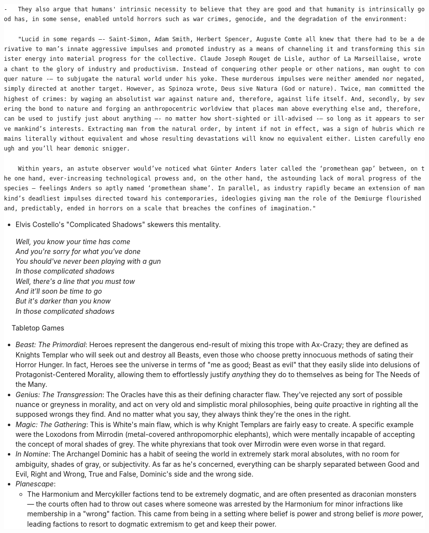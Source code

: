     -   They also argue that humans' intrinsic necessity to believe that they are good and that humanity is intrinsically good has, in some sense, enabled untold horrors such as war crimes, genocide, and the degradation of the environment:
        
        "Lucid in some regards –- Saint-Simon, Adam Smith, Herbert Spencer, Auguste Comte all knew that there had to be a derivative to man’s innate aggressive impulses and promoted industry as a means of channeling it and transforming this sinister energy into material progress for the collective. Claude Joseph Rouget de Lisle, author of La Marseillaise, wrote a chant to the glory of industry and productivism. Instead of conquering other people or other nations, man ought to conquer nature -– to subjugate the natural world under his yoke. These murderous impulses were neither amended nor negated, simply directed at another target. However, as Spinoza wrote, Deus sive Natura (God or nature). Twice, man committed the highest of crimes: by waging an absolutist war against nature and, therefore, against life itself. And, secondly, by severing the bond to nature and forging an anthropocentric worldview that places man above everything else and, therefore, can be used to justify just about anything –- no matter how short-sighted or ill-advised -– so long as it appears to serve mankind’s interests. Extracting man from the natural order, by intent if not in effect, was a sign of hubris which remains literally without equivalent and whose resulting devastations will know no equivalent either. Listen carefully enough and you’ll hear demonic snigger.
        
        Within years, an astute observer would’ve noticed what Günter Anders later called the ‘promethean gap’ between, on the one hand, ever-increasing technological prowess and, on the other hand, the astounding lack of moral progress of the species – feelings Anders so aptly named ‘promethean shame’. In parallel, as industry rapidly became an extension of mankind’s deadliest impulses directed toward his contemporaries, ideologies giving man the role of the Demiurge flourished and, predictably, ended in horrors on a scale that breaches the confines of imagination."
        
-   Elvis Costello's "Complicated Shadows" skewers this mentality.
    
    _Well, you know your time has come  
    And you're sorry for what you've done  
    You should've never been playing with a gun  
    In those complicated shadows  
    Well, there's a line that you must tow  
    And it'll soon be time to go  
    But it's darker than you know  
    In those complicated shadows_  
    

    Tabletop Games 

-   _Beast: The Primordial_: Heroes represent the dangerous end-result of mixing this trope with Ax-Crazy; they are defined as Knights Templar who will seek out and destroy all Beasts, even those who choose pretty innocuous methods of sating their Horror Hunger. In fact, Heroes see the universe in terms of "me as good; Beast as evil" that they easily slide into delusions of Protagonist-Centered Morality, allowing them to effortlessly justify _anything_ they do to themselves as being for The Needs of the Many.
-   _Genius: The Transgression_: The Oracles have this as their defining character flaw. They've rejected any sort of possible nuance or greyness in morality, and act on very old and simplistic moral philosophies, being _quite_ proactive in righting all the supposed wrongs they find. And no matter what you say, they always think they're the ones in the right.
-   _Magic: The Gathering_: This is White's main flaw, which is why Knight Templars are fairly easy to create. A specific example were the Loxodons from Mirrodin (metal-covered anthropomorphic elephants), which were mentally incapable of accepting the concept of moral shades of grey. The white phyrexians that took over Mirrodin were even worse in that regard.
-   _In Nomine_: The Archangel Dominic has a habit of seeing the world in extremely stark moral absolutes, with no room for ambiguity, shades of gray, or subjectivity. As far as he's concerned, everything can be sharply separated between Good and Evil, Right and Wrong, True and False, Dominic's side and the wrong side.
-   _Planescape_:
    -   The Harmonium and Mercykiller factions tend to be extremely dogmatic, and are often presented as draconian monsters — the courts often had to throw out cases where someone was arrested by the Harmonium for minor infractions like membership in a "wrong" faction. This came from being in a setting where belief is power and strong belief is _more_ power, leading factions to resort to dogmatic extremism to get and keep their power.